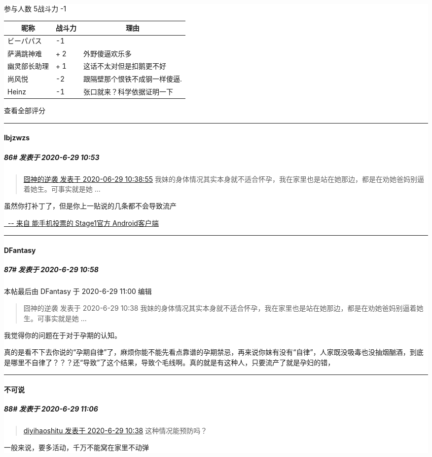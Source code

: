 
 参与人数 5战斗力 -1

|昵称|战斗力|理由|
|----|---|---|
| ビーパパス|-1||
| 萨满跳神难| + 2|外野傻逼欢乐多|
| 幽灵部长助理| + 1|这话不太对但是扣鹅更不好|
| 尚风悦|-2|跟隔壁那个恨铁不成钢一样傻逼.|
| Heinz|-1|张口就来？科学依据证明一下|


查看全部评分


-----

####  lbjzwzs  
##### 86#       发表于 2020-6-29 10:53


<blockquote><a href="httphttps://bbs.saraba1st.com/2b/forum.php?mod=redirect&amp;goto=findpost&amp;pid=47994584&amp;ptid=1944636" target="_blank">囧神的逆袭 发表于 2020-06-29 10:38:55</a>
我妹的身体情况其实本身就不适合怀孕，我在家里也是站在她那边，都是在劝她爸妈别逼着她生。可事实就是她 ...</blockquote>虽然你打补丁了，但是你上一贴说的几条都不会导致流产

[  -- 来自 能手机投票的 Stage1官方 Android客户端](https://www.coolapk.com/apk/140634)


-----

####  DFantasy  
##### 87#       发表于 2020-6-29 10:58


 本帖最后由 DFantasy 于 2020-6-29 11:00 编辑 
<blockquote>囧神的逆袭 发表于 2020-6-29 10:38
我妹的身体情况其实本身就不适合怀孕，我在家里也是站在她那边，都是在劝她爸妈别逼着她生。可事实就是她 ...</blockquote>
我觉得你的问题在于对于孕期的认知。

真的是看不下去你说的“孕期自律”了，麻烦你能不能先看点靠谱的孕期禁忌，再来说你妹有没有“自律”，人家既没吸毒也没抽烟酗酒，到底是哪里不自律了？？？还“导致”了这个结果，导致个毛线啊。真的就是有这种人，只要流产了就是孕妇的错，


-----

####  不可说  
##### 88#       发表于 2020-6-29 11:06


<blockquote><a href="httphttps://bbs.saraba1st.com/2b/forum.php?mod=redirect&amp;goto=findpost&amp;pid=47994579&amp;ptid=1944636" target="_blank">diyihaoshitu 发表于 2020-6-29 10:38</a>
这种情况能预防吗？</blockquote>
一般来说，要多活动，千万不能窝在家里不动弹

